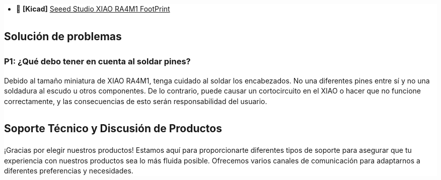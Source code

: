 


- 🔗 **[Kicad]** [Seeed Studio XIAO RA4M1 FootPrint](https://github.com/Seeed-Studio/OPL_Kicad_Library/tree/master/Seeed%20Studio%20XIAO%20Series%20Library)


## Solución de problemas


### P1: ¿Qué debo tener en cuenta al soldar pines?

Debido al tamaño miniatura de XIAO RA4M1, tenga cuidado al soldar los encabezados. No una diferentes pines entre sí y no una soldadura al escudo u otros componentes. De lo contrario, puede causar un cortocircuito en el XIAO o hacer que no funcione correctamente, y las consecuencias de esto serán responsabilidad del usuario.

## Soporte Técnico y Discusión de Productos

¡Gracias por elegir nuestros productos! Estamos aquí para proporcionarte diferentes tipos de soporte para asegurar que tu experiencia con nuestros productos sea lo más fluida posible. Ofrecemos varios canales de comunicación para adaptarnos a diferentes preferencias y necesidades.

<div class="button_tech_support_container">
<a href="https://forum.seeedstudio.com/" class="button_forum"></a> 
<a href="https://www.seeedstudio.com/contacts" class="button_email"></a>
</div>

<div class="button_tech_support_container">
<a href="https://discord.gg/eWkprNDMU7" class="button_discord"></a> 
<a href="https://github.com/Seeed-Studio/wiki-documents/discussions/69" class="button_discussion"></a>
</div>
